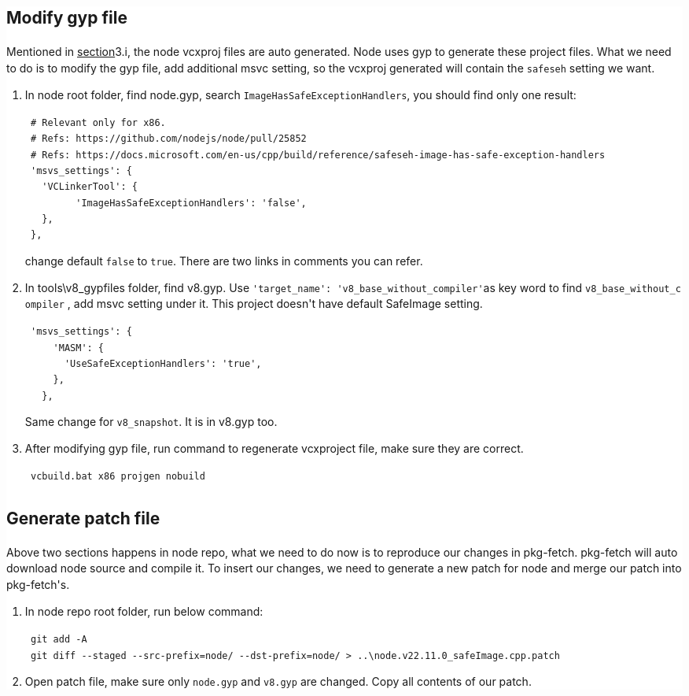## Modify gyp file
Mentioned in [section](#anomaly-cvbbatch-2335-missing-safeseh)3.i, the node vcxproj files are auto generated. Node uses gyp to generate these project files. What we need to do is to modify the gyp file, add additional msvc setting, so the vcxproj generated will contain the `safeseh` setting we want.   

1. In node root folder, find node.gyp, search `ImageHasSafeExceptionHandlers`, you should find only one result:  

        # Relevant only for x86.
        # Refs: https://github.com/nodejs/node/pull/25852
        # Refs: https://docs.microsoft.com/en-us/cpp/build/reference/safeseh-image-has-safe-exception-handlers
        'msvs_settings': {
          'VCLinkerTool': {
                'ImageHasSafeExceptionHandlers': 'false',
          },
        },

    change default `false` to `true`. There are two links in comments you can refer.  

2. In tools\v8_gypfiles folder, find v8.gyp. Use `'target_name': 'v8_base_without_compiler'`as key word to find `v8_base_without_compiler` , add msvc setting under it. This project doesn't have default SafeImage setting.  

        'msvs_settings': {
            'MASM': {
              'UseSafeExceptionHandlers': 'true',
            },
          },

    Same change for `v8_snapshot`. It is in v8.gyp too.

3. After modifying gyp file, run command to regenerate vcxproject file, make sure they are correct.  

        vcbuild.bat x86 projgen nobuild

## Generate patch file
Above two sections happens in node repo, what we need to do now is to reproduce our changes in pkg-fetch. pkg-fetch will auto download node source and compile it. To insert our changes, we need to generate a new patch for node and merge our patch into pkg-fetch's.  

1. In node repo root folder, run below command:  

        git add -A
        git diff --staged --src-prefix=node/ --dst-prefix=node/ > ..\node.v22.11.0_safeImage.cpp.patch

2. Open patch file, make sure only `node.gyp` and `v8.gyp` are changed. Copy all contents of our patch.   
